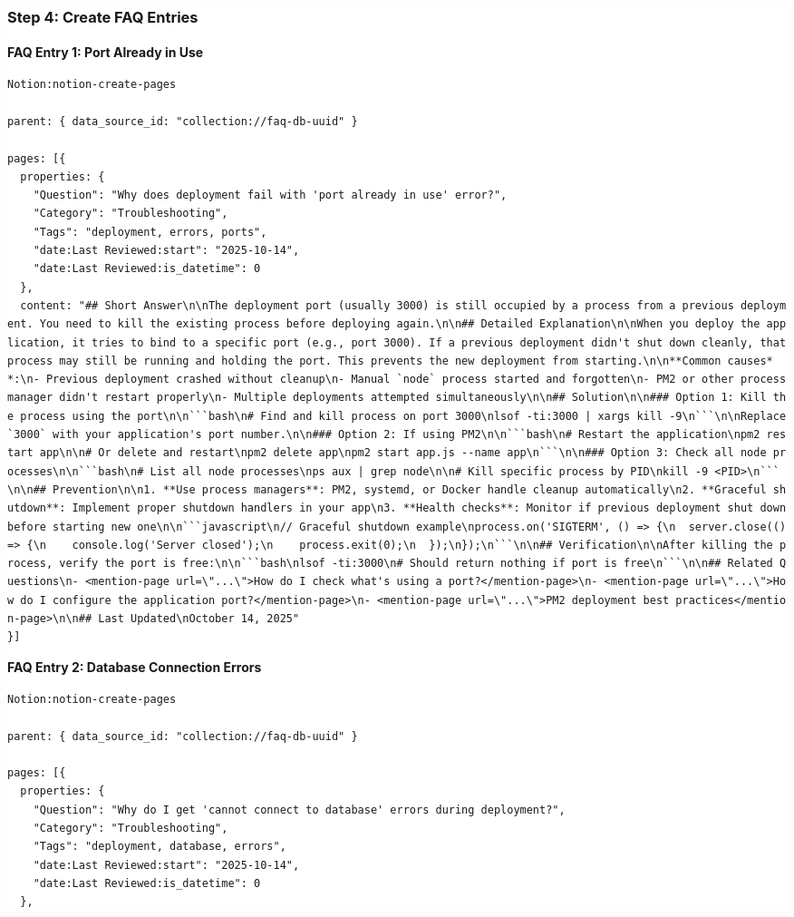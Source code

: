### Step 4: Create FAQ Entries

**FAQ Entry 1: Port Already in Use**

```
Notion:notion-create-pages

parent: { data_source_id: "collection://faq-db-uuid" }

pages: [{
  properties: {
    "Question": "Why does deployment fail with 'port already in use' error?",
    "Category": "Troubleshooting",
    "Tags": "deployment, errors, ports",
    "date:Last Reviewed:start": "2025-10-14",
    "date:Last Reviewed:is_datetime": 0
  },
  content: "## Short Answer\n\nThe deployment port (usually 3000) is still occupied by a process from a previous deployment. You need to kill the existing process before deploying again.\n\n## Detailed Explanation\n\nWhen you deploy the application, it tries to bind to a specific port (e.g., port 3000). If a previous deployment didn't shut down cleanly, that process may still be running and holding the port. This prevents the new deployment from starting.\n\n**Common causes**:\n- Previous deployment crashed without cleanup\n- Manual `node` process started and forgotten\n- PM2 or other process manager didn't restart properly\n- Multiple deployments attempted simultaneously\n\n## Solution\n\n### Option 1: Kill the process using the port\n\n```bash\n# Find and kill process on port 3000\nlsof -ti:3000 | xargs kill -9\n```\n\nReplace `3000` with your application's port number.\n\n### Option 2: If using PM2\n\n```bash\n# Restart the application\npm2 restart app\n\n# Or delete and restart\npm2 delete app\npm2 start app.js --name app\n```\n\n### Option 3: Check all node processes\n\n```bash\n# List all node processes\nps aux | grep node\n\n# Kill specific process by PID\nkill -9 <PID>\n```\n\n## Prevention\n\n1. **Use process managers**: PM2, systemd, or Docker handle cleanup automatically\n2. **Graceful shutdown**: Implement proper shutdown handlers in your app\n3. **Health checks**: Monitor if previous deployment shut down before starting new one\n\n```javascript\n// Graceful shutdown example\nprocess.on('SIGTERM', () => {\n  server.close(() => {\n    console.log('Server closed');\n    process.exit(0);\n  });\n});\n```\n\n## Verification\n\nAfter killing the process, verify the port is free:\n\n```bash\nlsof -ti:3000\n# Should return nothing if port is free\n```\n\n## Related Questions\n- <mention-page url=\"...\">How do I check what's using a port?</mention-page>\n- <mention-page url=\"...\">How do I configure the application port?</mention-page>\n- <mention-page url=\"...\">PM2 deployment best practices</mention-page>\n\n## Last Updated\nOctober 14, 2025"
}]
```

**FAQ Entry 2: Database Connection Errors**

```
Notion:notion-create-pages

parent: { data_source_id: "collection://faq-db-uuid" }

pages: [{
  properties: {
    "Question": "Why do I get 'cannot connect to database' errors during deployment?",
    "Category": "Troubleshooting",
    "Tags": "deployment, database, errors",
    "date:Last Reviewed:start": "2025-10-14",
    "date:Last Reviewed:is_datetime": 0
  },
```